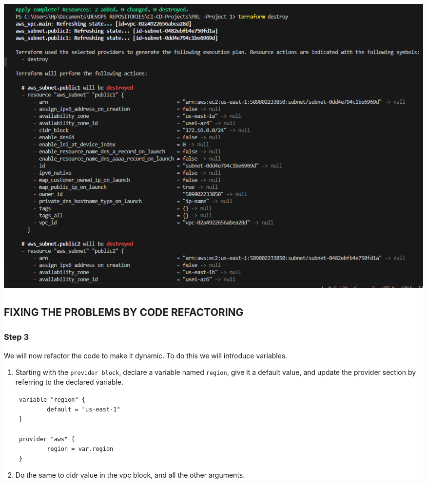![Alt text](<Images/terraform destroy 1a.png>)



## FIXING THE PROBLEMS BY CODE REFACTORING

### Step 3

We will now refactor the code to make it dynamic. To do this we will introduce variables.

1. Starting with the `provider block`, declare a variable named `region`, give it a default value, and update the provider section by referring to the declared variable.


        variable "region" {
                default = "us-east-1"
        }

        provider "aws" {
                region = var.region
        }



2. Do the same to cidr value in the vpc block, and all the other arguments.
